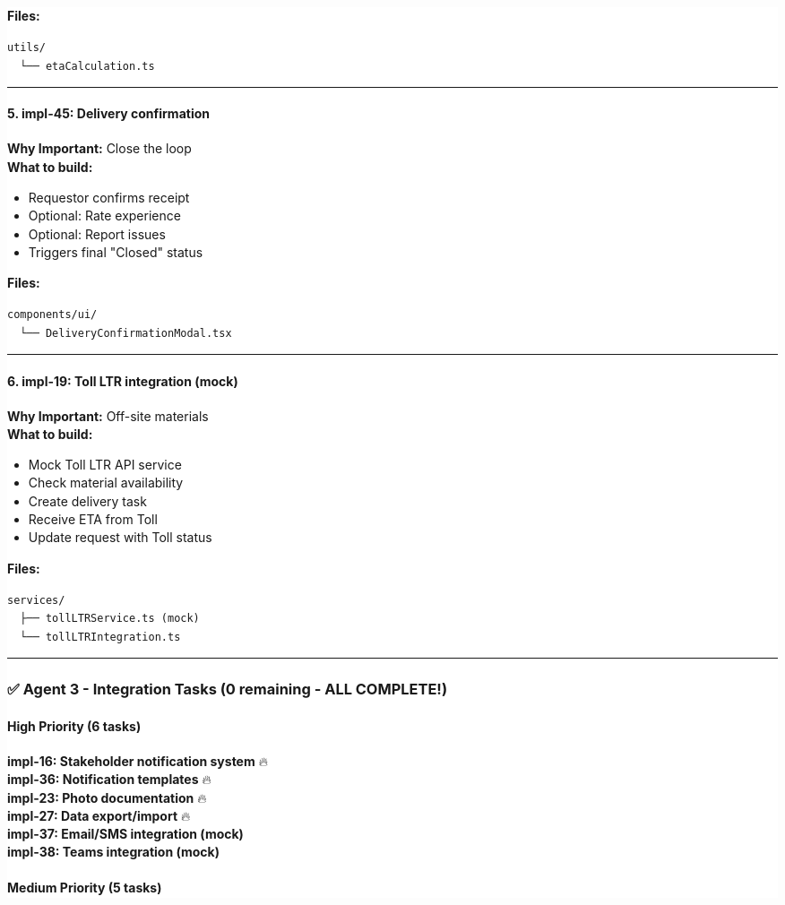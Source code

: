 **Files:**
```
utils/
  └── etaCalculation.ts
```

---

#### 5. **impl-45: Delivery confirmation**
**Why Important:** Close the loop  
**What to build:**
- Requestor confirms receipt
- Optional: Rate experience
- Optional: Report issues
- Triggers final "Closed" status

**Files:**
```
components/ui/
  └── DeliveryConfirmationModal.tsx
```

---

#### 6. **impl-19: Toll LTR integration (mock)**
**Why Important:** Off-site materials  
**What to build:**
- Mock Toll LTR API service
- Check material availability
- Create delivery task
- Receive ETA from Toll
- Update request with Toll status

**Files:**
```
services/
  ├── tollLTRService.ts (mock)
  └── tollLTRIntegration.ts
```

---

### ✅ Agent 3 - Integration Tasks (0 remaining - ALL COMPLETE!)

#### High Priority (6 tasks)

**impl-16: Stakeholder notification system** 🔥  
**impl-36: Notification templates** 🔥  
**impl-23: Photo documentation** 🔥  
**impl-27: Data export/import** 🔥  
**impl-37: Email/SMS integration (mock)**  
**impl-38: Teams integration (mock)**

#### Medium Priority (5 tasks)
